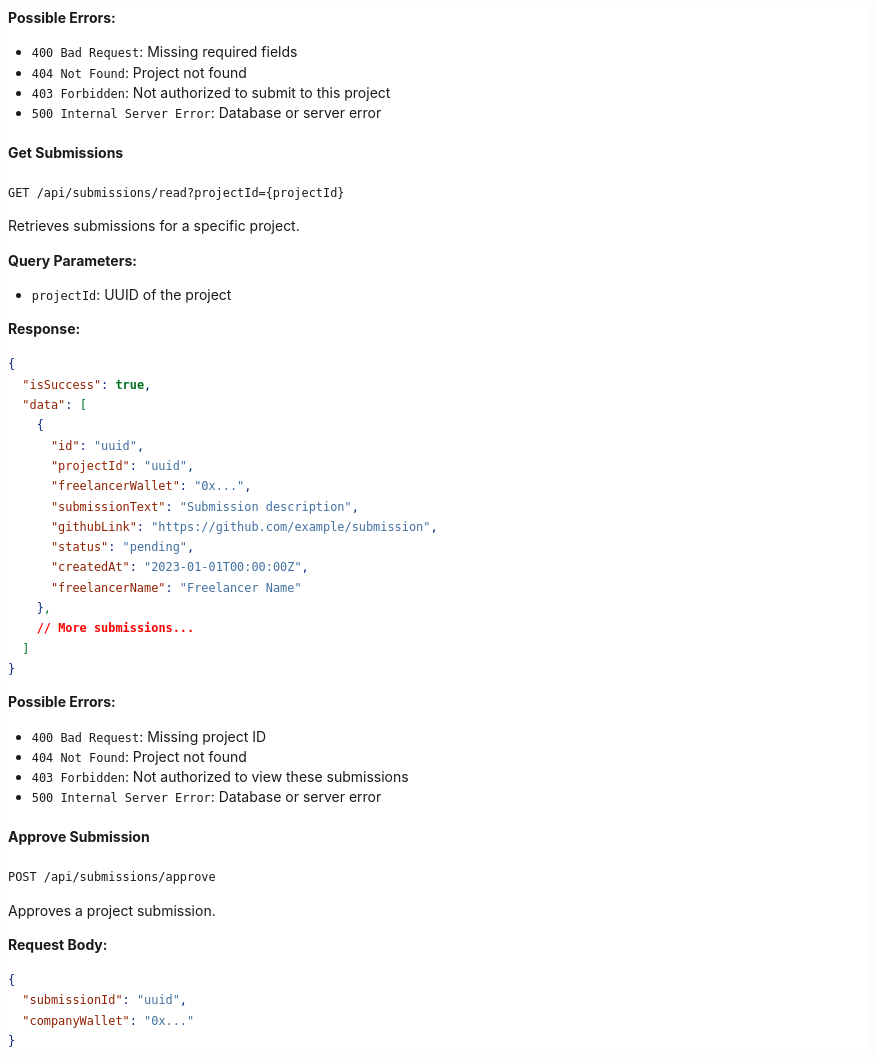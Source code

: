 **Possible Errors:**
- `400 Bad Request`: Missing required fields
- `404 Not Found`: Project not found
- `403 Forbidden`: Not authorized to submit to this project
- `500 Internal Server Error`: Database or server error

#### Get Submissions

```
GET /api/submissions/read?projectId={projectId}
```

Retrieves submissions for a specific project.

**Query Parameters:**
- `projectId`: UUID of the project

**Response:**

```json
{
  "isSuccess": true,
  "data": [
    {
      "id": "uuid",
      "projectId": "uuid",
      "freelancerWallet": "0x...",
      "submissionText": "Submission description",
      "githubLink": "https://github.com/example/submission",
      "status": "pending",
      "createdAt": "2023-01-01T00:00:00Z",
      "freelancerName": "Freelancer Name"
    },
    // More submissions...
  ]
}
```

**Possible Errors:**
- `400 Bad Request`: Missing project ID
- `404 Not Found`: Project not found
- `403 Forbidden`: Not authorized to view these submissions
- `500 Internal Server Error`: Database or server error

#### Approve Submission

```
POST /api/submissions/approve
```

Approves a project submission.

**Request Body:**

```json
{
  "submissionId": "uuid",
  "companyWallet": "0x..."
}
```
